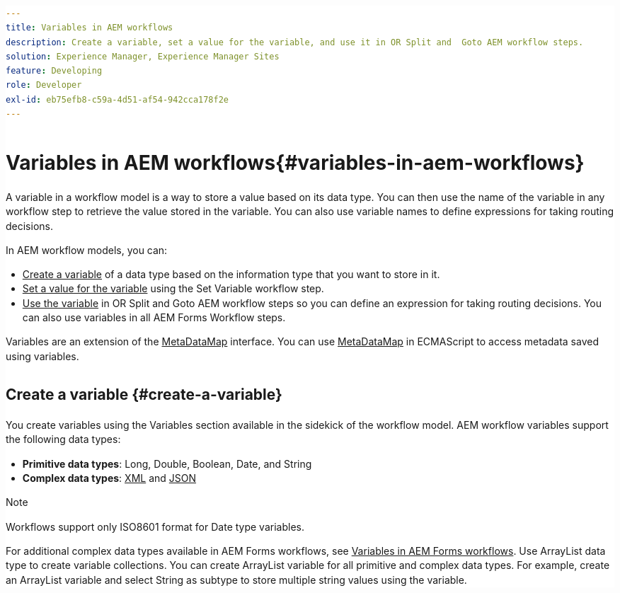 ```yaml
---
title: Variables in AEM workflows
description: Create a variable, set a value for the variable, and use it in OR Split and  Goto AEM workflow steps.
solution: Experience Manager, Experience Manager Sites
feature: Developing
role: Developer
exl-id: eb75efb8-c59a-4d51-af54-942cca178f2e
---
```

# Variables in AEM workflows{#variables-in-aem-workflows}

A variable in a workflow model is a way to store a value based on its data type. You can then use the name of the variable in any workflow step to retrieve the value stored in the variable. You can also use variable names to define expressions for taking routing decisions.

In AEM workflow models, you can:

* [Create a variable](/help/sites-developing/using-variables-in-aem-workflows.md#create-a-variable) of a data type based on the information type that you want to store in it.
* [Set a value for the variable](/help/sites-developing/using-variables-in-aem-workflows.md#set-a-variable) using the Set Variable workflow step.
* [Use the variable](/help/sites-developing/using-variables-in-aem-workflows.md#use-a-variable) in OR Split and Goto AEM workflow steps so you can define an expression for taking routing decisions. You can also use variables in all AEM Forms Workflow steps.

Variables are an extension of the [MetaDataMap](https://developer.adobe.com/experience-manager/reference-materials/6-5/javadoc/com/adobe/granite/workflow/metadata/MetaDataMap.html) interface. You can use [MetaDataMap](https://developer.adobe.com/experience-manager/reference-materials/6-5/javadoc/com/adobe/granite/workflow/metadata/MetaDataMap.html) in ECMAScript to access metadata saved using variables.

## Create a variable {#create-a-variable}

You create variables using the Variables section available in the sidekick of the workflow model. AEM workflow variables support the following data types:

* **Primitive data types**: Long, Double, Boolean, Date, and String
* **Complex data types**: [XML](https://docs.oracle.com/javase/8/docs/api/org/w3c/dom/Document.html) and [JSON](https://www.javadoc.io/doc/com.google.code.gson/gson/2.3/com/google/gson/JsonObject.html)

>[!NOTE]
>
>Workflows support only ISO8601 format for Date type variables.

For additional complex data types available in AEM Forms workflows, see [Variables in AEM Forms workflows](/help/forms/using/variable-in-aem-workflows.md). Use ArrayList data type to create variable collections. You can create ArrayList variable for all primitive and complex data types. For example, create an ArrayList variable and select String as subtype to store multiple string values using the variable.
